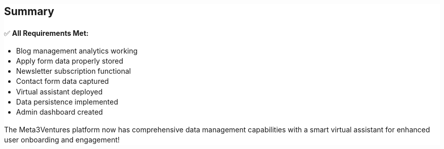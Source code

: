 ## Summary

✅ **All Requirements Met:**
- Blog management analytics working
- Apply form data properly stored
- Newsletter subscription functional
- Contact form data captured
- Virtual assistant deployed
- Data persistence implemented
- Admin dashboard created

The Meta3Ventures platform now has comprehensive data management capabilities with a smart virtual assistant for enhanced user onboarding and engagement!